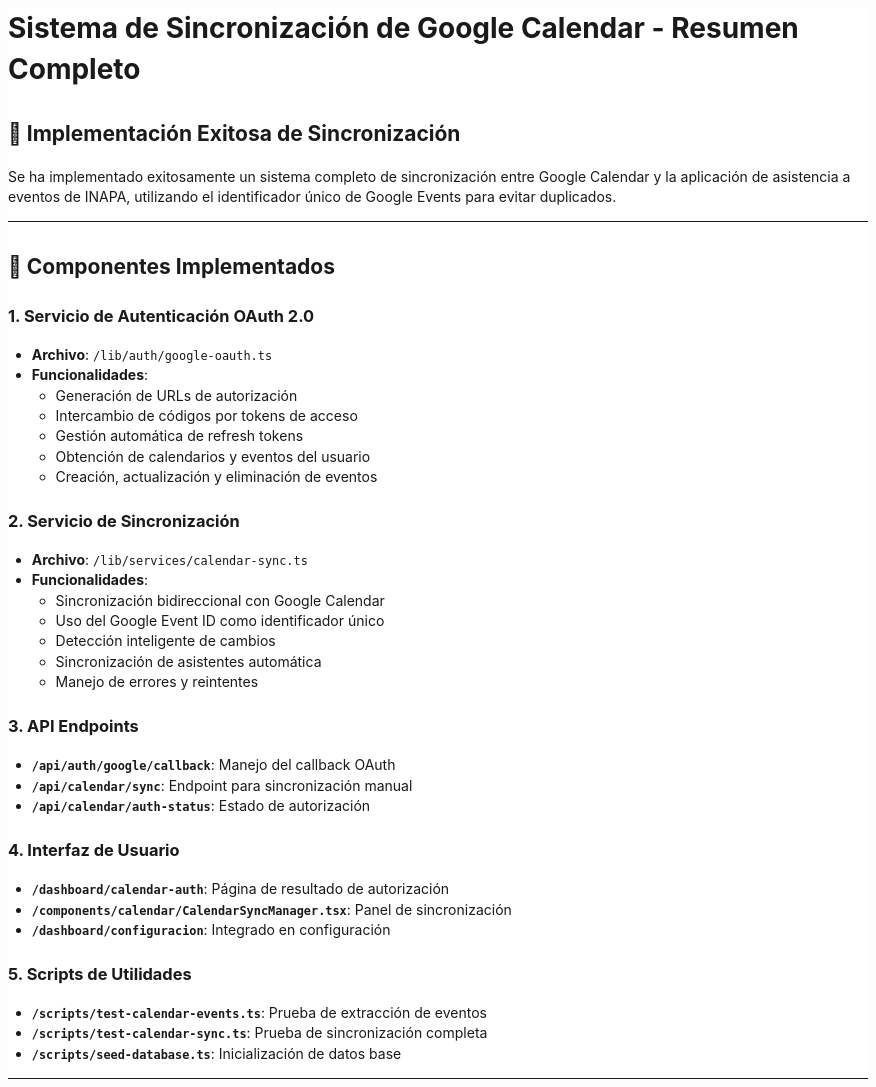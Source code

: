 # Sistema de Sincronización de Google Calendar - Resumen Completo

## 🎯 **Implementación Exitosa de Sincronización**

Se ha implementado exitosamente un sistema completo de sincronización entre Google Calendar y la aplicación de asistencia a eventos de INAPA, utilizando el identificador único de Google Events para evitar duplicados.

---

## 🔧 **Componentes Implementados**

### 1. **Servicio de Autenticación OAuth 2.0**
- **Archivo**: `/lib/auth/google-oauth.ts`
- **Funcionalidades**:
  - Generación de URLs de autorización
  - Intercambio de códigos por tokens de acceso
  - Gestión automática de refresh tokens
  - Obtención de calendarios y eventos del usuario
  - Creación, actualización y eliminación de eventos

### 2. **Servicio de Sincronización**
- **Archivo**: `/lib/services/calendar-sync.ts`
- **Funcionalidades**:
  - Sincronización bidireccional con Google Calendar
  - Uso del Google Event ID como identificador único
  - Detección inteligente de cambios
  - Sincronización de asistentes automática
  - Manejo de errores y reintentes

### 3. **API Endpoints**
- **`/api/auth/google/callback`**: Manejo del callback OAuth
- **`/api/calendar/sync`**: Endpoint para sincronización manual
- **`/api/calendar/auth-status`**: Estado de autorización

### 4. **Interfaz de Usuario**
- **`/dashboard/calendar-auth`**: Página de resultado de autorización
- **`/components/calendar/CalendarSyncManager.tsx`**: Panel de sincronización
- **`/dashboard/configuracion`**: Integrado en configuración

### 5. **Scripts de Utilidades**
- **`/scripts/test-calendar-events.ts`**: Prueba de extracción de eventos
- **`/scripts/test-calendar-sync.ts`**: Prueba de sincronización completa
- **`/scripts/seed-database.ts`**: Inicialización de datos base

---
